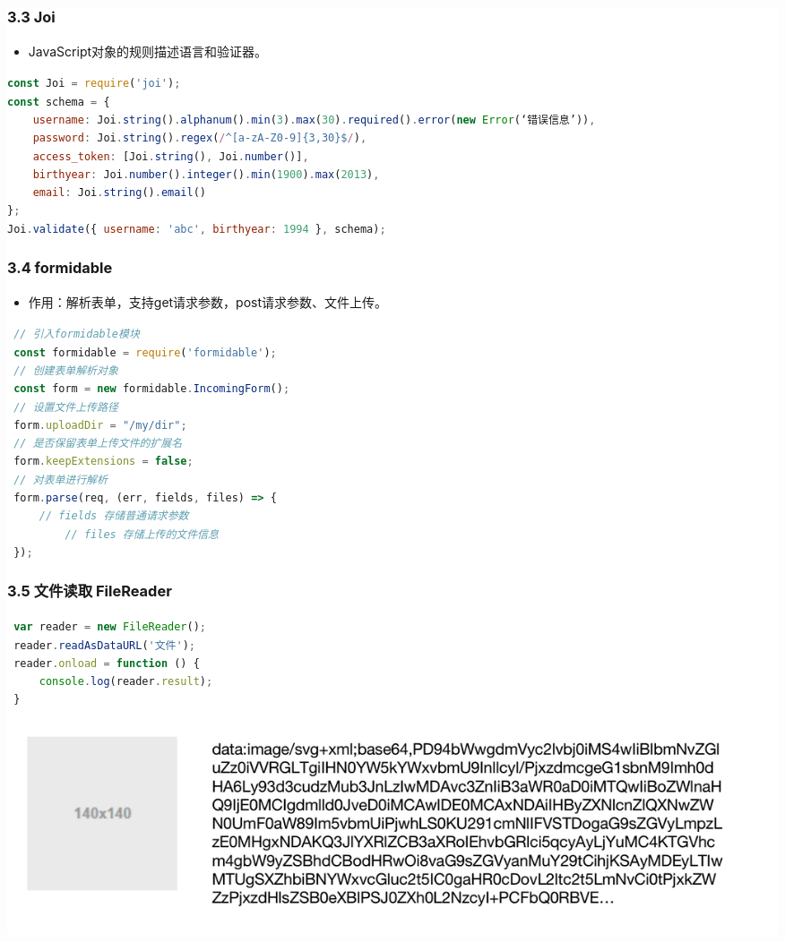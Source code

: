 ### 3.3 Joi 

- JavaScript对象的规则描述语言和验证器。

```js
const Joi = require('joi');
const schema = {
    username: Joi.string().alphanum().min(3).max(30).required().error(new Error(‘错误信息’)),
    password: Joi.string().regex(/^[a-zA-Z0-9]{3,30}$/),
    access_token: [Joi.string(), Joi.number()],
    birthyear: Joi.number().integer().min(1900).max(2013),
    email: Joi.string().email()
};
Joi.validate({ username: 'abc', birthyear: 1994 }, schema);
```

### 3.4 formidable 

- 作用：解析表单，支持get请求参数，post请求参数、文件上传。

```js
 // 引入formidable模块
 const formidable = require('formidable');
 // 创建表单解析对象
 const form = new formidable.IncomingForm();
 // 设置文件上传路径
 form.uploadDir = "/my/dir";
 // 是否保留表单上传文件的扩展名
 form.keepExtensions = false;
 // 对表单进行解析
 form.parse(req, (err, fields, files) => {
     // fields 存储普通请求参数
         // files 存储上传的文件信息
 });
```

### 3.5 文件读取 FileReader 

```js
 var reader = new FileReader();
 reader.readAsDataURL('文件');
 reader.onload = function () {
     console.log(reader.result); 
 }
```

![文件内容和大小](images/Snip20191007_8.png)
